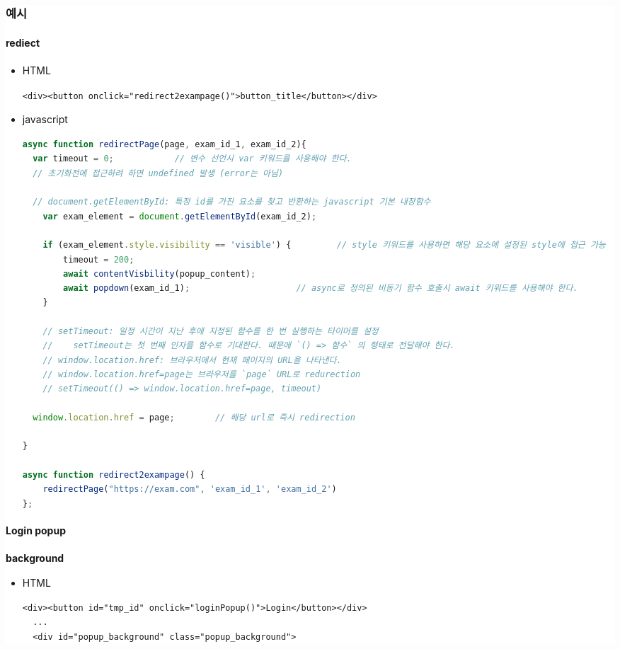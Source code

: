 ### 예시

#### rediect

- HTML

  ```
  <div><button onclick="redirect2exampage()">button_title</button></div>
  ```

- javascript

  ```javascript
  async function redirectPage(page, exam_id_1, exam_id_2){
  	var timeout = 0;			// 변수 선언시 var 키워드를 사용해야 한다.
  	// 초기화전에 접근하려 하면 undefined 발생 (error는 아님)
  	
  	// document.getElementById: 특정 id를 가진 요소를 찾고 반환하는 javascript 기본 내장함수
      var exam_element = document.getElementById(exam_id_2);		
      
      if (exam_element.style.visibility == 'visible') {			// style 키워드를 사용하면 해당 요소에 설정된 style에 접근 가능
          timeout = 200;
          await contentVisbility(popup_content);
          await popdown(exam_id_1);						// async로 정의된 비동기 함수 호출시 await 키워드를 사용해야 한다.
      }
      
      // setTimeout: 일정 시간이 지난 후에 지정된 함수를 한 번 실행하는 타이머를 설정
      // 	setTimeout는 첫 번째 인자를 함수로 기대한다. 때문에 `() => 함수` 의 형태로 전달해야 한다.
      // window.location.href: 브라우저에서 현재 페이지의 URL을 나타낸다. 
      // window.location.href=page는 브라우저를 `page` URL로 redurection
      // setTimeout(() => window.location.href=page, timeout)	
  	
  	window.location.href = page;		// 해당 url로 즉시 redirection
      
  }
  
  async function redirect2exampage() {
      redirectPage("https://exam.com", 'exam_id_1', 'exam_id_2')
  };
  ```

  



#### Login popup

**background**

- HTML

  ```
  <div><button id="tmp_id" onclick="loginPopup()">Login</button></div>
  	...
  	<div id="popup_background" class="popup_background">
  ```
